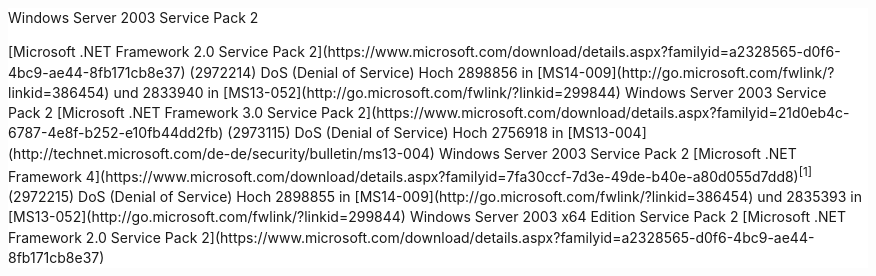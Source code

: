 Windows Server 2003 Service Pack 2
</td>
<td style="border:1px solid black;">
[Microsoft .NET Framework 2.0 Service Pack 2](https://www.microsoft.com/download/details.aspx?familyid=a2328565-d0f6-4bc9-ae44-8fb171cb8e37)  
(2972214)
</td>
<td style="border:1px solid black;">
DoS (Denial of Service)
</td>
<td style="border:1px solid black;">
Hoch
</td>
<td style="border:1px solid black;">
2898856 in [MS14-009](http://go.microsoft.com/fwlink/?linkid=386454) und 2833940 in [MS13-052](http://go.microsoft.com/fwlink/?linkid=299844)
</td>
</tr>
<tr>
<td style="border:1px solid black;">
Windows Server 2003 Service Pack 2
</td>
<td style="border:1px solid black;">
[Microsoft .NET Framework 3.0 Service Pack 2](https://www.microsoft.com/download/details.aspx?familyid=21d0eb4c-6787-4e8f-b252-e10fb44dd2fb)  
(2973115)
</td>
<td style="border:1px solid black;">
DoS (Denial of Service)
</td>
<td style="border:1px solid black;">
Hoch
</td>
<td style="border:1px solid black;">
2756918 in [MS13-004](http://technet.microsoft.com/de-de/security/bulletin/ms13-004)
</td>
</tr>
<tr>
<td style="border:1px solid black;">
Windows Server 2003 Service Pack 2
</td>
<td style="border:1px solid black;">
[Microsoft .NET Framework 4](https://www.microsoft.com/download/details.aspx?familyid=7fa30ccf-7d3e-49de-b40e-a80d055d7dd8)<sup>[1]</sup>
(2972215)
</td>
<td style="border:1px solid black;">
DoS (Denial of Service)
</td>
<td style="border:1px solid black;">
Hoch
</td>
<td style="border:1px solid black;">
2898855 in [MS14-009](http://go.microsoft.com/fwlink/?linkid=386454) und 2835393 in [MS13-052](http://go.microsoft.com/fwlink/?linkid=299844)
</td>
</tr>
<tr>
<td style="border:1px solid black;">
Windows Server 2003 x64 Edition Service Pack 2
</td>
<td style="border:1px solid black;">
[Microsoft .NET Framework 2.0 Service Pack 2](https://www.microsoft.com/download/details.aspx?familyid=a2328565-d0f6-4bc9-ae44-8fb171cb8e37)  